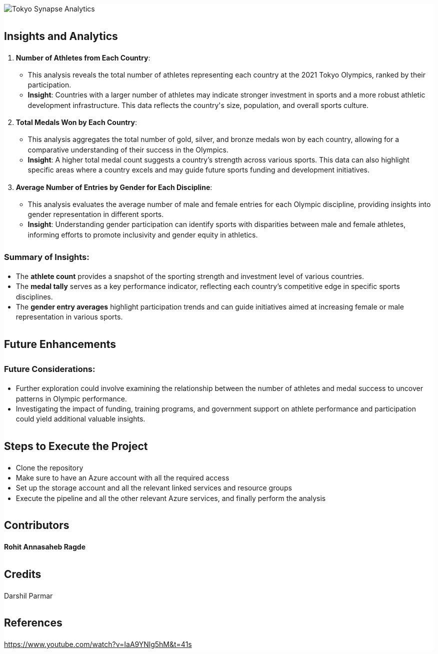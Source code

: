 ![Tokyo Synapse Analytics](https://github.com/rohitaragde/azure-de-olampics-data/blob/master/images/tokyo_synapse_analytics.png)

## Insights and Analytics

1. **Number of Athletes from Each Country**:
   - This analysis reveals the total number of athletes representing each country at the 2021 Tokyo Olympics, ranked by their participation.
   - **Insight**: Countries with a larger number of athletes may indicate stronger investment in sports and a more robust athletic development infrastructure. This data reflects the country's size, population, and overall sports culture.

2. **Total Medals Won by Each Country**:
   - This analysis aggregates the total number of gold, silver, and bronze medals won by each country, allowing for a comparative understanding of their success in the Olympics.
   - **Insight**: A higher total medal count suggests a country’s strength across various sports. This data can also highlight specific areas where a country excels and may guide future sports funding and development initiatives.

3. **Average Number of Entries by Gender for Each Discipline**:
   - This analysis evaluates the average number of male and female entries for each Olympic discipline, providing insights into gender representation in different sports.
   - **Insight**: Understanding gender participation can identify sports with disparities between male and female athletes, informing efforts to promote inclusivity and gender equity in athletics.

### Summary of Insights:
- The **athlete count** provides a snapshot of the sporting strength and investment level of various countries.
- The **medal tally** serves as a key performance indicator, reflecting each country’s competitive edge in specific sports disciplines.
- The **gender entry averages** highlight participation trends and can guide initiatives aimed at increasing female or male representation in various sports.

## Future Enhancements
### Future Considerations:
- Further exploration could involve examining the relationship between the number of athletes and medal success to uncover patterns in Olympic performance.
- Investigating the impact of funding, training programs, and government support on athlete performance and participation could yield additional valuable insights.

## Steps to Execute the Project
- Clone the repository
- Make sure to have an Azure account with all the required access
- Set up the storage account and all the relevant linked services and resource groups
- Execute the pipeline and all the other relevant Azure services, and finally perform the analysis

## Contributors
**Rohit Annasaheb Ragde**

## Credits
Darshil Parmar

## References
https://www.youtube.com/watch?v=IaA9YNlg5hM&t=41s
